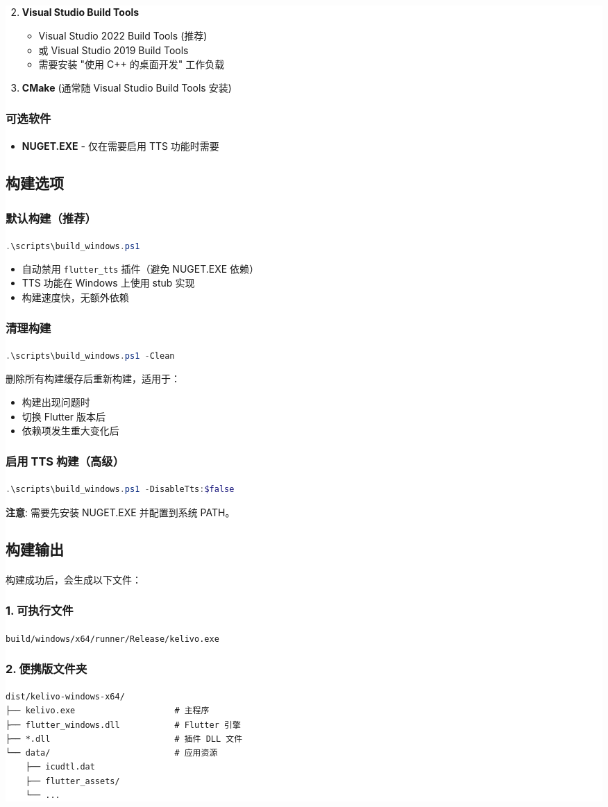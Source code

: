 2. **Visual Studio Build Tools**
   - Visual Studio 2022 Build Tools (推荐)
   - 或 Visual Studio 2019 Build Tools
   - 需要安装 "使用 C++ 的桌面开发" 工作负载

3. **CMake** (通常随 Visual Studio Build Tools 安装)

### 可选软件

- **NUGET.EXE** - 仅在需要启用 TTS 功能时需要

## 构建选项

### 默认构建（推荐）

```powershell
.\scripts\build_windows.ps1
```

- 自动禁用 `flutter_tts` 插件（避免 NUGET.EXE 依赖）
- TTS 功能在 Windows 上使用 stub 实现
- 构建速度快，无额外依赖

### 清理构建

```powershell
.\scripts\build_windows.ps1 -Clean
```

删除所有构建缓存后重新构建，适用于：
- 构建出现问题时
- 切换 Flutter 版本后
- 依赖项发生重大变化后

### 启用 TTS 构建（高级）

```powershell
.\scripts\build_windows.ps1 -DisableTts:$false
```

**注意**: 需要先安装 NUGET.EXE 并配置到系统 PATH。

## 构建输出

构建成功后，会生成以下文件：

### 1. 可执行文件
```
build/windows/x64/runner/Release/kelivo.exe
```

### 2. 便携版文件夹
```
dist/kelivo-windows-x64/
├── kelivo.exe                    # 主程序
├── flutter_windows.dll           # Flutter 引擎
├── *.dll                         # 插件 DLL 文件
└── data/                         # 应用资源
    ├── icudtl.dat
    ├── flutter_assets/
    └── ...
```
